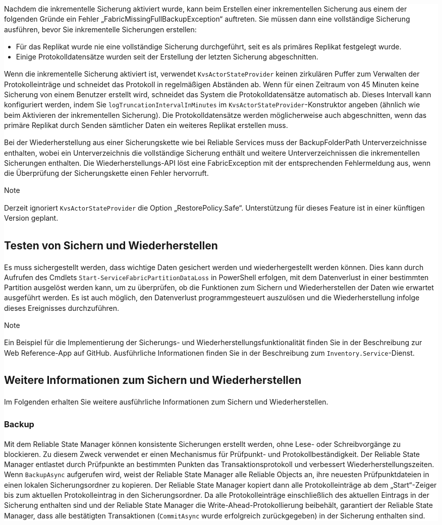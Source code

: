 Nachdem die inkrementelle Sicherung aktiviert wurde, kann beim Erstellen einer inkrementellen Sicherung aus einem der folgenden Gründe ein Fehler „FabricMissingFullBackupException“ auftreten. Sie müssen dann eine vollständige Sicherung ausführen, bevor Sie inkrementelle Sicherungen erstellen:

  - Für das Replikat wurde nie eine vollständige Sicherung durchgeführt, seit es als primäres Replikat festgelegt wurde.
  - Einige Protokolldatensätze wurden seit der Erstellung der letzten Sicherung abgeschnitten.

Wenn die inkrementelle Sicherung aktiviert ist, verwendet `KvsActorStateProvider` keinen zirkulären Puffer zum Verwalten der Protokolleinträge und schneidet das Protokoll in regelmäßigen Abständen ab. Wenn für einen Zeitraum von 45 Minuten keine Sicherung von einem Benutzer erstellt wird, schneidet das System die Protokolldatensätze automatisch ab. Dieses Intervall kann konfiguriert werden, indem Sie `logTruncationIntervalInMinutes` im `KvsActorStateProvider`-Konstruktor angeben (ähnlich wie beim Aktivieren der inkrementellen Sicherung). Die Protokolldatensätze werden möglicherweise auch abgeschnitten, wenn das primäre Replikat durch Senden sämtlicher Daten ein weiteres Replikat erstellen muss.

Bei der Wiederherstellung aus einer Sicherungskette wie bei Reliable Services muss der BackupFolderPath Unterverzeichnisse enthalten, wobei ein Unterverzeichnis die vollständige Sicherung enthält und weitere Unterverzeichnissen die inkrementellen Sicherungen enthalten. Die Wiederherstellungs-API löst eine FabricException mit der entsprechenden Fehlermeldung aus, wenn die Überprüfung der Sicherungskette einen Fehler hervorruft. 

> [!NOTE]
> Derzeit ignoriert `KvsActorStateProvider` die Option „RestorePolicy.Safe“. Unterstützung für dieses Feature ist in einer künftigen Version geplant.
> 

## <a name="testing-back-up-and-restore"></a>Testen von Sichern und Wiederherstellen
Es muss sichergestellt werden, dass wichtige Daten gesichert werden und wiederhergestellt werden können. Dies kann durch Aufrufen des Cmdlets `Start-ServiceFabricPartitionDataLoss` in PowerShell erfolgen, mit dem Datenverlust in einer bestimmten Partition ausgelöst werden kann, um zu überprüfen, ob die Funktionen zum Sichern und Wiederherstellen der Daten wie erwartet ausgeführt werden.  Es ist auch möglich, den Datenverlust programmgesteuert auszulösen und die Wiederherstellung infolge dieses Ereignisses durchzuführen.

> [!NOTE]
> Ein Beispiel für die Implementierung der Sicherungs- und Wiederherstellungsfunktionalität finden Sie in der Beschreibung zur Web Reference-App auf GitHub. Ausführliche Informationen finden Sie in der Beschreibung zum `Inventory.Service`-Dienst.
> 
> 

## <a name="under-the-hood-more-details-on-backup-and-restore"></a>Weitere Informationen zum Sichern und Wiederherstellen
Im Folgenden erhalten Sie weitere ausführliche Informationen zum Sichern und Wiederherstellen.

### <a name="backup"></a>Backup
Mit dem Reliable State Manager können konsistente Sicherungen erstellt werden, ohne Lese- oder Schreibvorgänge zu blockieren. Zu diesem Zweck verwendet er einen Mechanismus für Prüfpunkt- und Protokollbeständigkeit.  Der Reliable State Manager entlastet durch Prüfpunkte an bestimmten Punkten das Transaktionsprotokoll und verbessert Wiederherstellungszeiten.  Wenn `BackupAsync` aufgerufen wird, weist der Reliable State Manager alle Reliable Objects an, ihre neuesten Prüfpunktdateien in einen lokalen Sicherungsordner zu kopieren.  Der Reliable State Manager kopiert dann alle Protokolleinträge ab dem „Start“-Zeiger bis zum aktuellen Protokolleintrag in den Sicherungsordner.  Da alle Protokolleinträge einschließlich des aktuellen Eintrags in der Sicherung enthalten sind und der Reliable State Manager die Write-Ahead-Protokollierung beibehält, garantiert der Reliable State Manager, dass alle bestätigten Transaktionen (`CommitAsync` wurde erfolgreich zurückgegeben) in der Sicherung enthalten sind.
